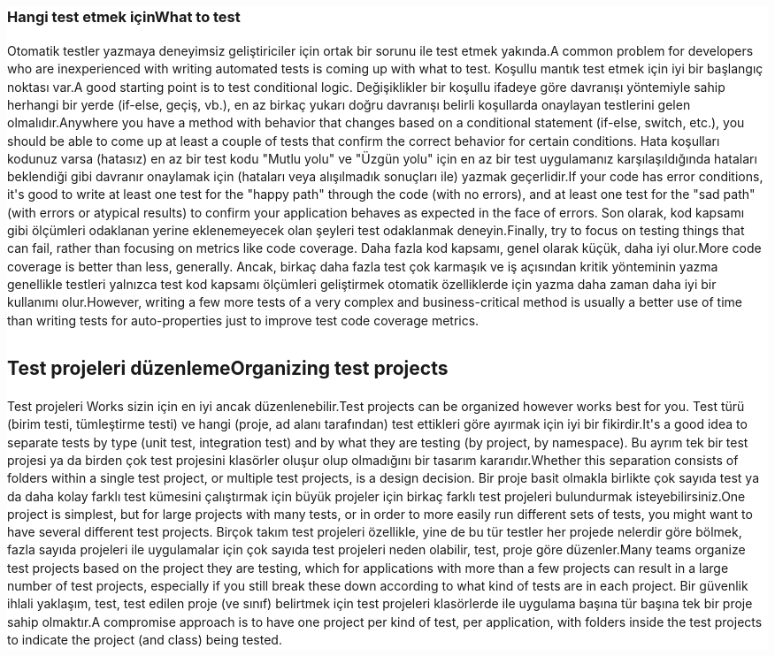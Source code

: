### <a name="what-to-test"></a><span data-ttu-id="6b120-172">Hangi test etmek için</span><span class="sxs-lookup"><span data-stu-id="6b120-172">What to test</span></span>

<span data-ttu-id="6b120-173">Otomatik testler yazmaya deneyimsiz geliştiriciler için ortak bir sorunu ile test etmek yakında.</span><span class="sxs-lookup"><span data-stu-id="6b120-173">A common problem for developers who are inexperienced with writing automated tests is coming up with what to test.</span></span> <span data-ttu-id="6b120-174">Koşullu mantık test etmek için iyi bir başlangıç noktası var.</span><span class="sxs-lookup"><span data-stu-id="6b120-174">A good starting point is to test conditional logic.</span></span> <span data-ttu-id="6b120-175">Değişiklikler bir koşullu ifadeye göre davranışı yöntemiyle sahip herhangi bir yerde (if-else, geçiş, vb.), en az birkaç yukarı doğru davranışı belirli koşullarda onaylayan testlerini gelen olmalıdır.</span><span class="sxs-lookup"><span data-stu-id="6b120-175">Anywhere you have a method with behavior that changes based on a conditional statement (if-else, switch, etc.), you should be able to come up at least a couple of tests that confirm the correct behavior for certain conditions.</span></span> <span data-ttu-id="6b120-176">Hata koşulları kodunuz varsa (hatasız) en az bir test kodu "Mutlu yolu" ve "Üzgün yolu" için en az bir test uygulamanız karşılaşıldığında hataları beklendiği gibi davranır onaylamak için (hataları veya alışılmadık sonuçları ile) yazmak geçerlidir.</span><span class="sxs-lookup"><span data-stu-id="6b120-176">If your code has error conditions, it's good to write at least one test for the "happy path" through the code (with no errors), and at least one test for the "sad path" (with errors or atypical results) to confirm your application behaves as expected in the face of errors.</span></span> <span data-ttu-id="6b120-177">Son olarak, kod kapsamı gibi ölçümleri odaklanan yerine eklenemeyecek olan şeyleri test odaklanmak deneyin.</span><span class="sxs-lookup"><span data-stu-id="6b120-177">Finally, try to focus on testing things that can fail, rather than focusing on metrics like code coverage.</span></span> <span data-ttu-id="6b120-178">Daha fazla kod kapsamı, genel olarak küçük, daha iyi olur.</span><span class="sxs-lookup"><span data-stu-id="6b120-178">More code coverage is better than less, generally.</span></span> <span data-ttu-id="6b120-179">Ancak, birkaç daha fazla test çok karmaşık ve iş açısından kritik yönteminin yazma genellikle testleri yalnızca test kod kapsamı ölçümleri geliştirmek otomatik özelliklerde için yazma daha zaman daha iyi bir kullanımı olur.</span><span class="sxs-lookup"><span data-stu-id="6b120-179">However, writing a few more tests of a very complex and business-critical method is usually a better use of time than writing tests for auto-properties just to improve test code coverage metrics.</span></span>

## <a name="organizing-test-projects"></a><span data-ttu-id="6b120-180">Test projeleri düzenleme</span><span class="sxs-lookup"><span data-stu-id="6b120-180">Organizing test projects</span></span>

<span data-ttu-id="6b120-181">Test projeleri Works sizin için en iyi ancak düzenlenebilir.</span><span class="sxs-lookup"><span data-stu-id="6b120-181">Test projects can be organized however works best for you.</span></span> <span data-ttu-id="6b120-182">Test türü (birim testi, tümleştirme testi) ve hangi (proje, ad alanı tarafından) test ettikleri göre ayırmak için iyi bir fikirdir.</span><span class="sxs-lookup"><span data-stu-id="6b120-182">It's a good idea to separate tests by type (unit test, integration test) and by what they are testing (by project, by namespace).</span></span> <span data-ttu-id="6b120-183">Bu ayrım tek bir test projesi ya da birden çok test projesini klasörler oluşur olup olmadığını bir tasarım kararıdır.</span><span class="sxs-lookup"><span data-stu-id="6b120-183">Whether this separation consists of folders within a single test project, or multiple test projects, is a design decision.</span></span> <span data-ttu-id="6b120-184">Bir proje basit olmakla birlikte çok sayıda test ya da daha kolay farklı test kümesini çalıştırmak için büyük projeler için birkaç farklı test projeleri bulundurmak isteyebilirsiniz.</span><span class="sxs-lookup"><span data-stu-id="6b120-184">One project is simplest, but for large projects with many tests, or in order to more easily run different sets of tests, you might want to have several different test projects.</span></span> <span data-ttu-id="6b120-185">Birçok takım test projeleri özellikle, yine de bu tür testler her projede nelerdir göre bölmek, fazla sayıda projeleri ile uygulamalar için çok sayıda test projeleri neden olabilir, test, proje göre düzenler.</span><span class="sxs-lookup"><span data-stu-id="6b120-185">Many teams organize test projects based on the project they are testing, which for applications with more than a few projects can result in a large number of test projects, especially if you still break these down according to what kind of tests are in each project.</span></span> <span data-ttu-id="6b120-186">Bir güvenlik ihlali yaklaşım, test, test edilen proje (ve sınıf) belirtmek için test projeleri klasörlerde ile uygulama başına tür başına tek bir proje sahip olmaktır.</span><span class="sxs-lookup"><span data-stu-id="6b120-186">A compromise approach is to have one project per kind of test, per application, with folders inside the test projects to indicate the project (and class) being tested.</span></span>
